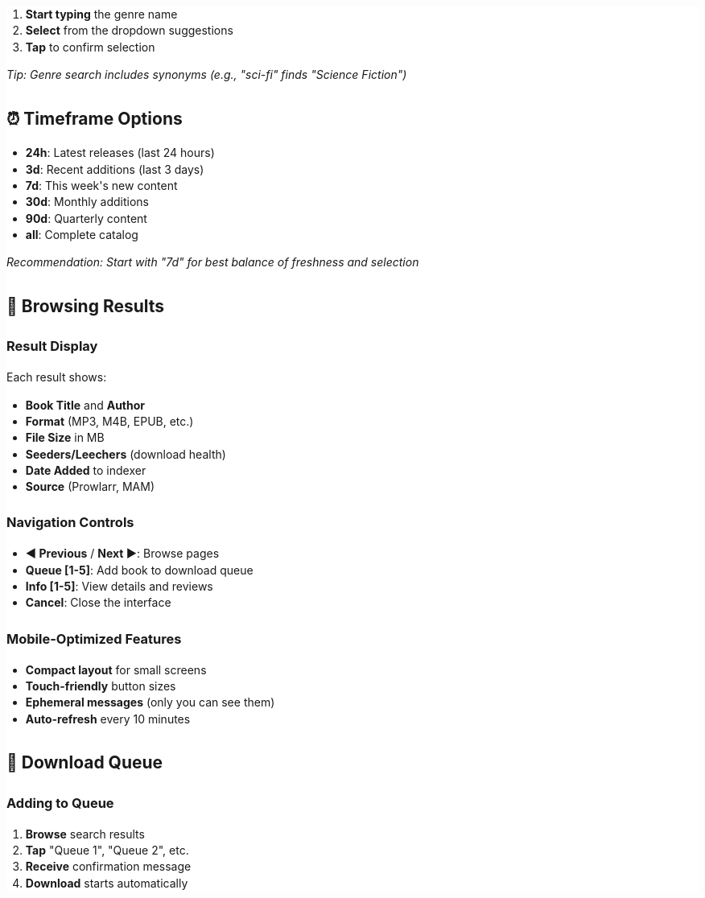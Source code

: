 1. **Start typing** the genre name
2. **Select** from the dropdown suggestions
3. **Tap** to confirm selection

*Tip: Genre search includes synonyms (e.g., "sci-fi" finds "Science Fiction")*

## ⏰ Timeframe Options

- **24h**: Latest releases (last 24 hours)
- **3d**: Recent additions (last 3 days)  
- **7d**: This week's new content
- **30d**: Monthly additions
- **90d**: Quarterly content
- **all**: Complete catalog

*Recommendation: Start with "7d" for best balance of freshness and selection*

## 📖 Browsing Results

### Result Display

Each result shows:
- **Book Title** and **Author**
- **Format** (MP3, M4B, EPUB, etc.)
- **File Size** in MB
- **Seeders/Leechers** (download health)
- **Date Added** to indexer
- **Source** (Prowlarr, MAM)

### Navigation Controls

- **◀ Previous** / **Next ▶**: Browse pages
- **Queue [1-5]**: Add book to download queue
- **Info [1-5]**: View details and reviews
- **Cancel**: Close the interface

### Mobile-Optimized Features

- **Compact layout** for small screens
- **Touch-friendly** button sizes
- **Ephemeral messages** (only you can see them)
- **Auto-refresh** every 10 minutes

## 🔄 Download Queue

### Adding to Queue

1. **Browse** search results
2. **Tap** "Queue 1", "Queue 2", etc.
3. **Receive** confirmation message
4. **Download** starts automatically
